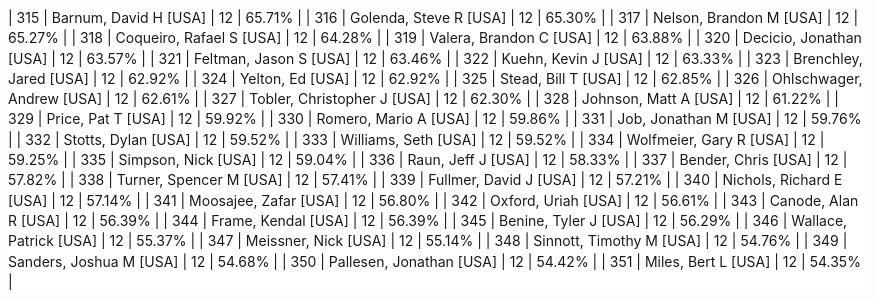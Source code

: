 |  315  | Barnum, David H [USA] |  12 |  65.71% |
|  316  | Golenda, Steve R [USA] |  12 |  65.30% |
|  317  | Nelson, Brandon M [USA] |  12 |  65.27% |
|  318  | Coqueiro, Rafael S [USA] |  12 |  64.28% |
|  319  | Valera, Brandon C [USA] |  12 |  63.88% |
|  320  | Decicio, Jonathan [USA] |  12 |  63.57% |
|  321  | Feltman, Jason S [USA] |  12 |  63.46% |
|  322  | Kuehn, Kevin J [USA] |  12 |  63.33% |
|  323  | Brenchley, Jared [USA] |  12 |  62.92% |
|  324  | Yelton, Ed [USA] |  12 |  62.92% |
|  325  | Stead, Bill T [USA] |  12 |  62.85% |
|  326  | Ohlschwager, Andrew [USA] |  12 |  62.61% |
|  327  | Tobler, Christopher J [USA] |  12 |  62.30% |
|  328  | Johnson, Matt A [USA] |  12 |  61.22% |
|  329  | Price, Pat T [USA] |  12 |  59.92% |
|  330  | Romero, Mario A [USA] |  12 |  59.86% |
|  331  | Job, Jonathan M [USA] |  12 |  59.76% |
|  332  | Stotts, Dylan [USA] |  12 |  59.52% |
|  333  | Williams, Seth [USA] |  12 |  59.52% |
|  334  | Wolfmeier, Gary R [USA] |  12 |  59.25% |
|  335  | Simpson, Nick [USA] |  12 |  59.04% |
|  336  | Raun, Jeff J [USA] |  12 |  58.33% |
|  337  | Bender, Chris [USA] |  12 |  57.82% |
|  338  | Turner, Spencer M [USA] |  12 |  57.41% |
|  339  | Fullmer, David J [USA] |  12 |  57.21% |
|  340  | Nichols, Richard E [USA] |  12 |  57.14% |
|  341  | Moosajee, Zafar [USA] |  12 |  56.80% |
|  342  | Oxford, Uriah [USA] |  12 |  56.61% |
|  343  | Canode, Alan R [USA] |  12 |  56.39% |
|  344  | Frame, Kendal [USA] |  12 |  56.39% |
|  345  | Benine, Tyler J [USA] |  12 |  56.29% |
|  346  | Wallace, Patrick [USA] |  12 |  55.37% |
|  347  | Meissner, Nick [USA] |  12 |  55.14% |
|  348  | Sinnott, Timothy M [USA] |  12 |  54.76% |
|  349  | Sanders, Joshua M [USA] |  12 |  54.68% |
|  350  | Pallesen, Jonathan [USA] |  12 |  54.42% |
|  351  | Miles, Bert L [USA] |  12 |  54.35% |
